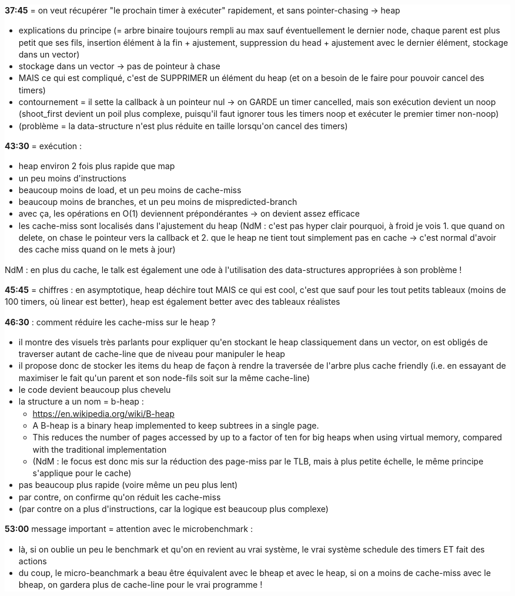**37:45** = on veut récupérer "le prochain timer à exécuter" rapidement, et sans pointer-chasing -> heap
- explications du principe (= arbre binaire toujours rempli au max sauf éventuellement le dernier node, chaque parent est plus petit que ses fils, insertion élément à la fin + ajustement, suppression du head + ajustement avec le dernier élément, stockage dans un vector)
- stockage dans un vector -> pas de pointeur à chase
- MAIS ce qui est compliqué, c'est de SUPPRIMER un élément du heap (et on a besoin de le faire pour pouvoir cancel des timers)
- contournement = il sette la callback à un pointeur nul -> on GARDE un timer cancelled, mais son exécution devient un noop (shoot_first devient un poil plus complexe, puisqu'il faut ignorer tous les timers noop et exécuter le premier timer non-noop)
- (problème = la data-structure n'est plus réduite en taille lorsqu'on cancel des timers)

**43:30** = exécution :
- heap environ 2 fois plus rapide que map
- un peu moins d'instructions
- beaucoup moins de load, et un peu moins de cache-miss
- beaucoup moins de branches, et un peu moins de mispredicted-branch
- avec ça, les opérations en O(1) deviennent prépondérantes -> on devient assez efficace
- les cache-miss sont localisés dans l'ajustement du heap (NdM : c'est pas hyper clair pourquoi, à froid je vois 1. que quand on delete, on chase le pointeur vers la callback et 2. que le heap ne tient tout simplement pas en cache -> c'est normal d'avoir des cache miss quand on le mets à jour)

NdM : en plus du cache, le talk est également une ode à l'utilisation des data-structures appropriées à son problème !

**45:45** = chiffres : en asymptotique, heap déchire tout MAIS ce qui est cool, c'est que sauf pour les tout petits tableaux (moins de 100 timers, où linear est better), heap est également better avec des tableaux réalistes

**46:30** : comment réduire les cache-miss sur le heap ?
- il montre des visuels très parlants pour expliquer qu'en stockant le heap classiquement dans un vector, on est obligés de traverser autant de cache-line que de niveau pour manipuler le heap
- il propose donc de stocker les items du heap de façon à rendre la traversée de l'arbre plus cache friendly (i.e. en essayant de maximiser le fait qu'un parent et son node-fils soit sur la même cache-line)
- le code devient beaucoup plus chevelu
- la structure a un nom = b-heap :
    - https://en.wikipedia.org/wiki/B-heap
    - A B-heap is a binary heap implemented to keep subtrees in a single page.
    - This reduces the number of pages accessed by up to a factor of ten for big heaps when using virtual memory, compared with the traditional implementation
    - (NdM : le focus est donc mis sur la réduction des page-miss par le TLB, mais à plus petite échelle, le même principe s'applique pour le cache)
- pas beaucoup plus rapide (voire même un peu plus lent)
- par contre, on confirme qu'on réduit les cache-miss
- (par contre on a plus d'instructions, car la logique est beaucoup plus complexe)

**53:00** message important = attention avec le microbenchmark :
- là, si on oublie un peu le benchmark et qu'on en revient au vrai système, le vrai système schedule des timers ET fait des actions
- du coup, le micro-beanchmark a beau être équivalent avec le bheap et avec le heap, si on a moins de cache-miss avec le bheap, on gardera plus de cache-line pour le vrai programme !
